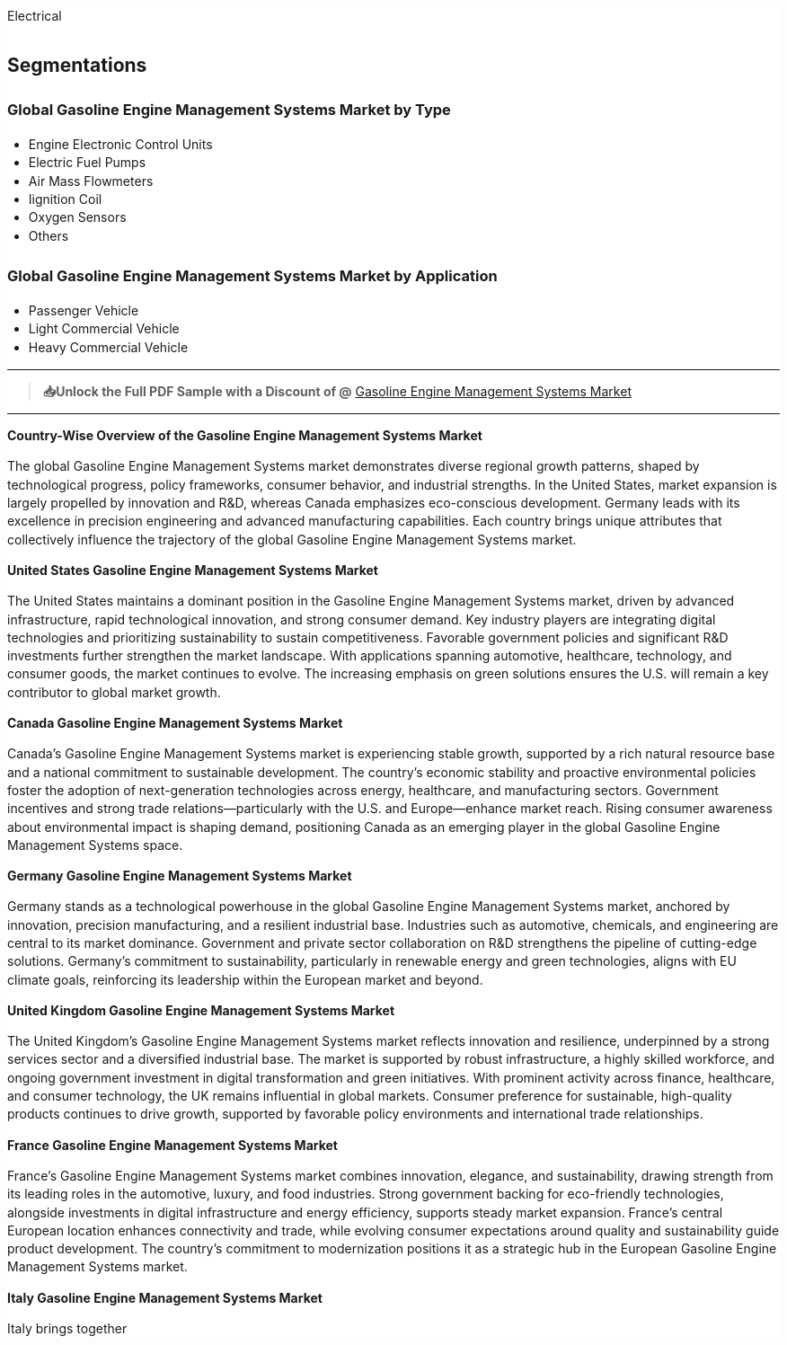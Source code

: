 Electrical</li></ul></p><p><h2>Segmentations</h2><h3>Global Gasoline Engine Management Systems Market by Type</h3><ul><li>Engine Electronic Control Units</li><li>Electric Fuel Pumps</li><li>Air Mass Flowmeters</li><li>Iignition Coil</li><li>Oxygen Sensors</li><li>Others</li></ul><h3>Global Gasoline Engine Management Systems Market by Application</h3><ul><li>Passenger Vehicle</li><li>Light Commercial Vehicle</li><li>Heavy Commercial Vehicle</li></ul></p><hr /><blockquote><p><strong>📥Unlock the Full PDF Sample with a Discount of @</strong> <a href="https://www.marketresearchintellect.com/ask-for-discount/?rid=907759&amp;utm_source=Github-April&amp;utm_medium=049">Gasoline Engine Management Systems Market</a></p></blockquote><hr /><p class="" data-start="217" data-end="261"><strong data-start="217" data-end="261">Country-Wise Overview of the Gasoline Engine Management Systems Market</strong></p><p class="" data-start="263" data-end="774">The global Gasoline Engine Management Systems market demonstrates diverse regional growth patterns, shaped by technological progress, policy frameworks, consumer behavior, and industrial strengths. In the United States, market expansion is largely propelled by innovation and R&amp;D, whereas Canada emphasizes eco-conscious development. Germany leads with its excellence in precision engineering and advanced manufacturing capabilities. Each country brings unique attributes that collectively influence the trajectory of the global Gasoline Engine Management Systems market.</p><p class="" data-start="776" data-end="1421"><strong data-start="776" data-end="805">United States Gasoline Engine Management Systems Market</strong></p><p class="" data-start="776" data-end="1421">The United States maintains a dominant position in the Gasoline Engine Management Systems market, driven by advanced infrastructure, rapid technological innovation, and strong consumer demand. Key industry players are integrating digital technologies and prioritizing sustainability to sustain competitiveness. Favorable government policies and significant R&amp;D investments further strengthen the market landscape. With applications spanning automotive, healthcare, technology, and consumer goods, the market continues to evolve. The increasing emphasis on green solutions ensures the U.S. will remain a key contributor to global market growth.</p><p class="" data-start="1423" data-end="2019"><strong data-start="1423" data-end="1445">Canada Gasoline Engine Management Systems Market</strong></p><p class="" data-start="1423" data-end="2019">Canada&rsquo;s Gasoline Engine Management Systems market is experiencing stable growth, supported by a rich natural resource base and a national commitment to sustainable development. The country&rsquo;s economic stability and proactive environmental policies foster the adoption of next-generation technologies across energy, healthcare, and manufacturing sectors. Government incentives and strong trade relations&mdash;particularly with the U.S. and Europe&mdash;enhance market reach. Rising consumer awareness about environmental impact is shaping demand, positioning Canada as an emerging player in the global Gasoline Engine Management Systems space.</p><p class="" data-start="2021" data-end="2591"><strong data-start="2021" data-end="2044">Germany Gasoline Engine Management Systems Market</strong></p><p class="" data-start="2021" data-end="2591">Germany stands as a technological powerhouse in the global Gasoline Engine Management Systems market, anchored by innovation, precision manufacturing, and a resilient industrial base. Industries such as automotive, chemicals, and engineering are central to its market dominance. Government and private sector collaboration on R&amp;D strengthens the pipeline of cutting-edge solutions. Germany&rsquo;s commitment to sustainability, particularly in renewable energy and green technologies, aligns with EU climate goals, reinforcing its leadership within the European market and beyond.</p><p class="" data-start="2593" data-end="3221"><strong data-start="2593" data-end="2623">United Kingdom Gasoline Engine Management Systems Market</strong></p><p class="" data-start="2593" data-end="3221">The United Kingdom&rsquo;s Gasoline Engine Management Systems market reflects innovation and resilience, underpinned by a strong services sector and a diversified industrial base. The market is supported by robust infrastructure, a highly skilled workforce, and ongoing government investment in digital transformation and green initiatives. With prominent activity across finance, healthcare, and consumer technology, the UK remains influential in global markets. Consumer preference for sustainable, high-quality products continues to drive growth, supported by favorable policy environments and international trade relationships.</p><p class="" data-start="3223" data-end="3838"><strong data-start="3223" data-end="3245">France Gasoline Engine Management Systems Market</strong></p><p class="" data-start="3223" data-end="3838">France&rsquo;s Gasoline Engine Management Systems market combines innovation, elegance, and sustainability, drawing strength from its leading roles in the automotive, luxury, and food industries. Strong government backing for eco-friendly technologies, alongside investments in digital infrastructure and energy efficiency, supports steady market expansion. France&rsquo;s central European location enhances connectivity and trade, while evolving consumer expectations around quality and sustainability guide product development. The country&rsquo;s commitment to modernization positions it as a strategic hub in the European Gasoline Engine Management Systems market.</p><p class="" data-start="3840" data-end="4422"><strong data-start="3840" data-end="3861">Italy Gasoline Engine Management Systems Market</strong></p><p class="" data-start="3840" data-end="4422">Italy brings together